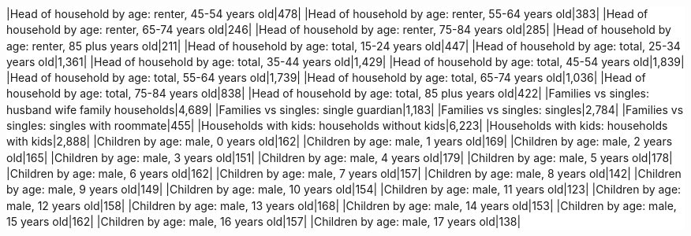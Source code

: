|Head of household by age: renter, 45-54 years old|478|
|Head of household by age: renter, 55-64 years old|383|
|Head of household by age: renter, 65-74 years old|246|
|Head of household by age: renter, 75-84 years old|285|
|Head of household by age: renter, 85 plus years old|211|
|Head of household by age: total, 15-24 years old|447|
|Head of household by age: total, 25-34 years old|1,361|
|Head of household by age: total, 35-44 years old|1,429|
|Head of household by age: total, 45-54 years old|1,839|
|Head of household by age: total, 55-64 years old|1,739|
|Head of household by age: total, 65-74 years old|1,036|
|Head of household by age: total, 75-84 years old|838|
|Head of household by age: total, 85 plus years old|422|
|Families vs singles: husband wife family households|4,689|
|Families vs singles: single guardian|1,183|
|Families vs singles: singles|2,784|
|Families vs singles: singles with roommate|455|
|Households with kids: households without kids|6,223|
|Households with kids: households with kids|2,888|
|Children by age: male, 0 years old|162|
|Children by age: male, 1 years old|169|
|Children by age: male, 2 years old|165|
|Children by age: male, 3 years old|151|
|Children by age: male, 4 years old|179|
|Children by age: male, 5 years old|178|
|Children by age: male, 6 years old|162|
|Children by age: male, 7 years old|157|
|Children by age: male, 8 years old|142|
|Children by age: male, 9 years old|149|
|Children by age: male, 10 years old|154|
|Children by age: male, 11 years old|123|
|Children by age: male, 12 years old|158|
|Children by age: male, 13 years old|168|
|Children by age: male, 14 years old|153|
|Children by age: male, 15 years old|162|
|Children by age: male, 16 years old|157|
|Children by age: male, 17 years old|138|
